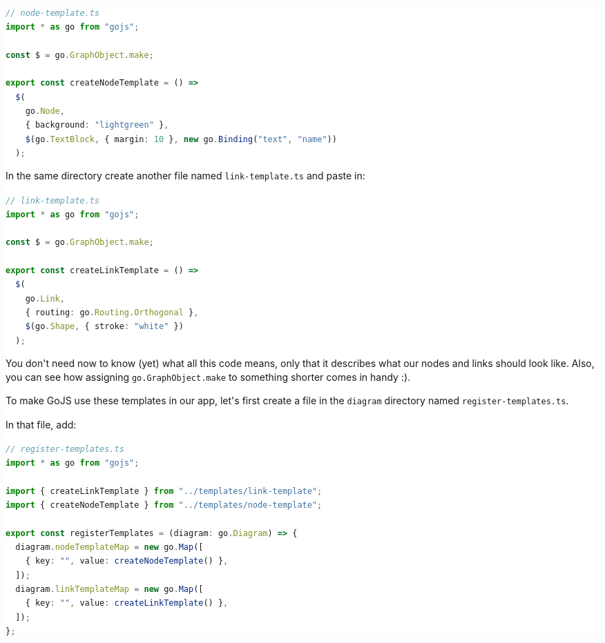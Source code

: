 ```typescript
// node-template.ts
import * as go from "gojs";

const $ = go.GraphObject.make;

export const createNodeTemplate = () =>
  $(
    go.Node,
    { background: "lightgreen" },
    $(go.TextBlock, { margin: 10 }, new go.Binding("text", "name"))
  );

```

In the same directory create another file named `link-template.ts` and paste in:

```typescript
// link-template.ts
import * as go from "gojs";

const $ = go.GraphObject.make;

export const createLinkTemplate = () =>
  $(
    go.Link,
    { routing: go.Routing.Orthogonal },
    $(go.Shape, { stroke: "white" })
  );

```

You don't need now to know (yet) what all this code means, only that it describes what our nodes and links should look like.
Also, you can see how assigning `go.GraphObject.make` to something shorter comes in handy :).

To make GoJS use these templates in our app, let's first create a file in the `diagram` directory named `register-templates.ts`.

In that file, add:

```typescript
// register-templates.ts
import * as go from "gojs";

import { createLinkTemplate } from "../templates/link-template";
import { createNodeTemplate } from "../templates/node-template";

export const registerTemplates = (diagram: go.Diagram) => {
  diagram.nodeTemplateMap = new go.Map([
    { key: "", value: createNodeTemplate() },
  ]);
  diagram.linkTemplateMap = new go.Map([
    { key: "", value: createLinkTemplate() },
  ]);
};
```
